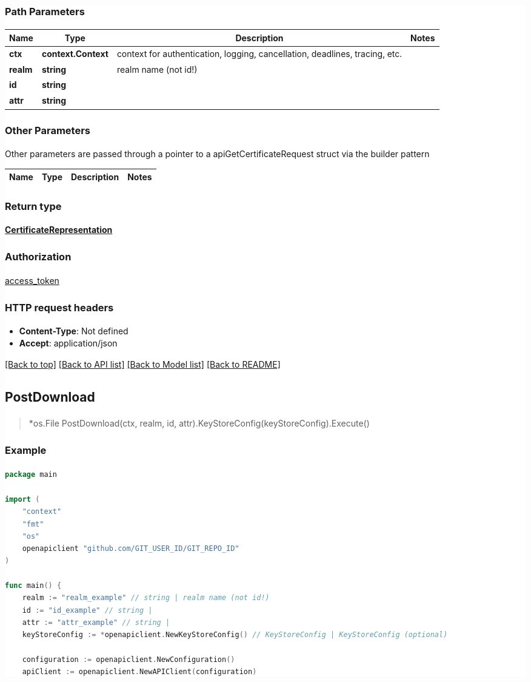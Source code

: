### Path Parameters


Name | Type | Description  | Notes
------------- | ------------- | ------------- | -------------
**ctx** | **context.Context** | context for authentication, logging, cancellation, deadlines, tracing, etc.
**realm** | **string** | realm name (not id!) | 
**id** | **string** |  | 
**attr** | **string** |  | 

### Other Parameters

Other parameters are passed through a pointer to a apiGetCertificateRequest struct via the builder pattern


Name | Type | Description  | Notes
------------- | ------------- | ------------- | -------------




### Return type

[**CertificateRepresentation**](CertificateRepresentation.md)

### Authorization

[access_token](../README.md#access_token)

### HTTP request headers

- **Content-Type**: Not defined
- **Accept**: application/json

[[Back to top]](#) [[Back to API list]](../README.md#documentation-for-api-endpoints)
[[Back to Model list]](../README.md#documentation-for-models)
[[Back to README]](../README.md)


## PostDownload

> *os.File PostDownload(ctx, realm, id, attr).KeyStoreConfig(keyStoreConfig).Execute()





### Example

```go
package main

import (
	"context"
	"fmt"
	"os"
	openapiclient "github.com/GIT_USER_ID/GIT_REPO_ID"
)

func main() {
	realm := "realm_example" // string | realm name (not id!)
	id := "id_example" // string | 
	attr := "attr_example" // string | 
	keyStoreConfig := *openapiclient.NewKeyStoreConfig() // KeyStoreConfig | KeyStoreConfig (optional)

	configuration := openapiclient.NewConfiguration()
	apiClient := openapiclient.NewAPIClient(configuration)
```